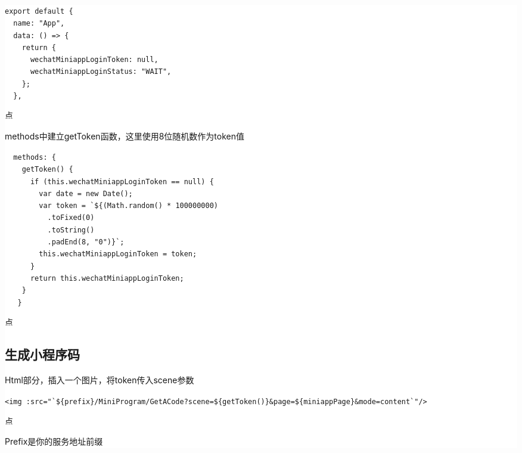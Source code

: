 <pre class="cke_widget_element" data-cke-widget-data="%7B%22lang%22%3A%22javascript%22%2C%22code%22%3A%22export%20default%20%7B%5Cn%20%20name%3A%20%5C%22App%5C%22%2C%5Cn%20%20data%3A%20()%20%3D%3E%20%7B%5Cn%20%20%20%20return%20%7B%5Cn%20%20%20%20%20%20wechatMiniappLoginToken%3A%20null%2C%5Cn%20%20%20%20%20%20wechatMiniappLoginStatus%3A%20%5C%22WAIT%5C%22%2C%5Cn%20%20%20%20%7D%3B%5Cn%20%20%7D%2C%22%2C%22classes%22%3Anull%7D" data-cke-widget-keep-attr="0" data-cke-widget-upcasted="1" data-widget="codeSnippet"><code class="language-javascript hljs"><span class="hljs-keyword">export <span class="hljs-keyword">default {
  <span class="hljs-attr">name: <span class="hljs-string">"App",
  <span class="hljs-attr">data: <span class="hljs-function">() =&gt; {
    <span class="hljs-keyword">return {
      <span class="hljs-attr">wechatMiniappLoginToken: <span class="hljs-literal">null,
      <span class="hljs-attr">wechatMiniappLoginStatus: <span class="hljs-string">"WAIT",
    };
  },</span></span></span></span></span></span></span></span></span></span></span></code></pre>
<span class="cke_reset cke_widget_drag_handler_container"><img src="https://img2022.cnblogs.com/blog/644861/202207/644861-20220719170744735-923296600.gif" width="15" height="15" class="cke_reset cke_widget_drag_handler" title="点击并拖拽以移动" data-cke-widget-drag-handler="1" /></span></div>
<p>methods中建立getToken函数，这里使用8位随机数作为token值</p>
<div class="cke_widget_wrapper cke_widget_block cke_widget_codeSnippet cke_widget_selected" data-cke-display-name="代码段" data-cke-filter="off" data-cke-widget-id="19" data-cke-widget-wrapper="1">
<pre class="cke_widget_element" data-cke-widget-data="%7B%22lang%22%3A%22javascript%22%2C%22code%22%3A%22%20%20methods%3A%20%7B%5Cn%20%20%20%20getToken()%20%7B%5Cn%20%20%20%20%20%20if%20(this.wechatMiniappLoginToken%20%3D%3D%20null)%20%7B%5Cn%20%20%20%20%20%20%20%20var%20date%20%3D%20new%20Date()%3B%5Cn%20%20%20%20%20%20%20%20var%20token%20%3D%20%60%24%7B(Math.random()%20*%20100000000)%5Cn%20%20%20%20%20%20%20%20%20%20.toFixed(0)%5Cn%20%20%20%20%20%20%20%20%20%20.toString()%5Cn%20%20%20%20%20%20%20%20%20%20.padEnd(8%2C%20%5C%220%5C%22)%7D%60%3B%5Cn%20%20%20%20%20%20%20%20this.wechatMiniappLoginToken%20%3D%20token%3B%5Cn%20%20%20%20%20%20%7D%5Cn%20%20%20%20%20%20return%20this.wechatMiniappLoginToken%3B%5Cn%20%20%20%20%7D%5Cn%20%20%20%7D%22%2C%22classes%22%3Anull%7D" data-cke-widget-keep-attr="0" data-cke-widget-upcasted="1" data-widget="codeSnippet"><code class="language-javascript hljs">  <span class="hljs-attr">methods: {
    <span class="hljs-title function_">getToken() {
      <span class="hljs-keyword">if (<span class="hljs-variable language_">this.<span class="hljs-property">wechatMiniappLoginToken == <span class="hljs-literal">null) {
        <span class="hljs-keyword">var date = <span class="hljs-keyword">new <span class="hljs-title class_">Date();
        <span class="hljs-keyword">var token = <span class="hljs-string">`<span class="hljs-subst">${(<span class="hljs-built_in">Math.random() * <span class="hljs-number">100000000)
          .toFixed(<span class="hljs-number">0)
          .toString()
          .padEnd(<span class="hljs-number">8, <span class="hljs-string">"0")}`;
        <span class="hljs-variable language_">this.<span class="hljs-property">wechatMiniappLoginToken = token;
      }
      <span class="hljs-keyword">return <span class="hljs-variable language_">this.<span class="hljs-property">wechatMiniappLoginToken;
    }
   }</span></span></span></span></span></span></span></span></span></span></span></span></span></span></span></span></span></span></span></span></span></span></code></pre>
<span class="cke_reset cke_widget_drag_handler_container"><img src="https://img2022.cnblogs.com/blog/644861/202207/644861-20220719170744735-923296600.gif" width="15" height="15" class="cke_reset cke_widget_drag_handler" title="点击并拖拽以移动" data-cke-widget-drag-handler="1" /></span></div>
<h2><strong>生成小程序码</strong></h2>
<p>Html部分，插入一个图片，将token传入scene参数</p>
<div class="cke_widget_wrapper cke_widget_block cke_widget_codeSnippet cke_widget_selected" data-cke-display-name="代码段" data-cke-filter="off" data-cke-widget-id="18" data-cke-widget-wrapper="1">
<pre class="cke_widget_element" data-cke-widget-data="%7B%22lang%22%3A%22html%22%2C%22code%22%3A%22%3Cimg%20%3Asrc%3D%5C%22%60%24%7Bprefix%7D%2FMiniProgram%2FGetACode%3Fscene%3D%24%7BgetToken()%7D%26page%3D%24%7BminiappPage%7D%26mode%3Dcontent%60%5C%22%2F%3E%22%2C%22classes%22%3Anull%7D" data-cke-widget-keep-attr="0" data-cke-widget-upcasted="1" data-widget="codeSnippet"><code class="language-html hljs"><span class="hljs-tag">&lt;<span class="hljs-name">img <span class="hljs-attr">:src=<span class="hljs-string">"`${prefix}/MiniProgram/GetACode?scene=${getToken()}&amp;page=${miniappPage}&amp;mode=content`"/&gt;</span></span></span></span></code></pre>
<span class="cke_reset cke_widget_drag_handler_container"><img src="https://img2022.cnblogs.com/blog/644861/202207/644861-20220719170744735-923296600.gif" width="15" height="15" class="cke_reset cke_widget_drag_handler" title="点击并拖拽以移动" data-cke-widget-drag-handler="1" /></span></div>
<p>Prefix是你的服务地址前缀</p>
<div class="cke_widget_wrapper cke_widget_block cke_widget_codeSnippet cke_widget_selected" data-cke-display-name="代码段" data-cke-filter="off" data-cke-widget-id="17" data-cke-widget-wrapper="1">